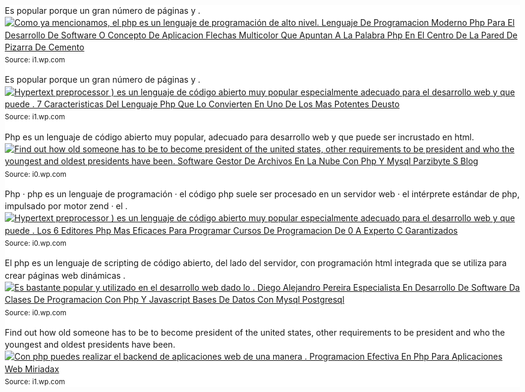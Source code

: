 Es popular porque un gran número de páginas y .
[![Como ya mencionamos, el php es un lenguaje de programación de alto nivel. Lenguaje De Programacion Moderno Php Para El Desarrollo De Software O Concepto De Aplicacion Flechas Multicolor Que Apuntan A La Palabra Php En El Centro De La Pared De Pizarra De Cemento](https://i1.wp.com/www.istockphoto.com/photo/license-gm1159600877-?utm_medium=organic&amp;utm_source=google&amp;utm_campaign=iptcurl "Lenguaje De Programacion Moderno Php Para El Desarrollo De Software O Concepto De Aplicacion Flechas Multicolor Que Apuntan A La Palabra Php En El Centro De La Pared De Pizarra De Cemento")](https://i1.wp.com/media.istockphoto.com/photos/modern-programming-language-for-software-development-or-application-picture-id1159600877)
<small>Source: i1.wp.com</small>

Es popular porque un gran número de páginas y .
[![Hypertext preprocessor ) es un lenguaje de código abierto muy popular especialmente adecuado para el desarrollo web y que puede . 7 Caracteristicas Del Lenguaje Php Que Lo Convierten En Uno De Los Mas Potentes Deusto](https://i1.wp.com/encrypted-tbn0.gstatic.com/images?q=tbn:ANd9GcRU5ummXBB__giyMKSU33_ytuQA3N4gDWLH75-12mEpE2jVSHW5X5fp6Qhq0OrK8aaiFsw&amp;usqp=CAU "7 Caracteristicas Del Lenguaje Php Que Lo Convierten En Uno De Los Mas Potentes Deusto")](https://i1.wp.com/www.deustoformacion.com/sites/deustoformacion/files/7-caracteristicas-lenguaje-php.jpg)
<small>Source: i1.wp.com</small>

Php es un lenguaje de código abierto muy popular, adecuado para desarrollo web y que puede ser incrustado en html.
[![Find out how old someone has to be to become president of the united states, other requirements to be president and who the youngest and oldest presidents have been. Software Gestor De Archivos En La Nube Con Php Y Mysql Parzibyte S Blog](https://i1.wp.com/encrypted-tbn0.gstatic.com/images?q=tbn:ANd9GcS0XrElxO2siA0qsp0hzjG8lFQ2bmAeBYPm-g&amp;usqp=CAU "Software Gestor De Archivos En La Nube Con Php Y Mysql Parzibyte S Blog")](https://i0.wp.com/parzibyte.me/blog/wp-content/uploads/2021/01/Archivos-en-la-nube-con-software-escrito-en-PHP.png)
<small>Source: i0.wp.com</small>

Php · php es un lenguaje de programación · el código php suele ser procesado en un servidor web · el intérprete estándar de php, impulsado por motor zend · el .
[![Hypertext preprocessor ) es un lenguaje de código abierto muy popular especialmente adecuado para el desarrollo web y que puede . Los 6 Editores Php Mas Eficaces Para Programar Cursos De Programacion De 0 A Experto C Garantizados](https://i1.wp.com/encrypted-tbn0.gstatic.com/images?q=tbn:ANd9GcRgP-J9RUiP4GnvrzeYBkj3w_T6yWQWN_X7oQ&amp;usqp=CAU "Los 6 Editores Php Mas Eficaces Para Programar Cursos De Programacion De 0 A Experto C Garantizados")](https://i0.wp.com/unipython.com/wp-content/uploads/2019/11/Entornos-PHP.png)
<small>Source: i0.wp.com</small>

El php es un lenguaje de scripting de código abierto, del lado del servidor, con programación html integrada que se utiliza para crear páginas web dinámicas .
[![Es bastante popular y utilizado en el desarrollo web dado lo . Diego Alejandro Pereira Especialista En Desarrollo De Software Da Clases De Programacion Con Php Y Javascript Bases De Datos Con Mysql Postgresql](https://i0.wp.com/encrypted-tbn0.gstatic.com/images?q=tbn:ANd9GcT6hXQPeXl3hRiCWpVkFhtHNdjNIbGtUzrtKg&amp;usqp=CAU "Diego Alejandro Pereira Especialista En Desarrollo De Software Da Clases De Programacion Con Php Y Javascript Bases De Datos Con Mysql Postgresql")](https://i0.wp.com/www.superprof.es/imagenes/anuncios/profesor-home-especialista-desarrollo-software-clases-programacion-con-php-javascript-bases-datos-con-mysql-postgresql.jpg)
<small>Source: i0.wp.com</small>

Find out how old someone has to be to become president of the united states, other requirements to be president and who the youngest and oldest presidents have been.
[![Con php puedes realizar el backend de aplicaciones web de una manera . Programacion Efectiva En Php Para Aplicaciones Web Miriadax](https://i0.wp.com/encrypted-tbn0.gstatic.com/images?q=tbn:ANd9GcQysLw6RNlD1Iva3t5vq4TQaEWJ7unUcsweXg&amp;usqp=CAU "Programacion Efectiva En Php Para Aplicaciones Web Miriadax")](https://i1.wp.com/miriadax-wp-uploads-pro.s3.eu-west-1.amazonaws.com/wp-content/uploads/2021/11/27132801/CursoProgramacionPHP-fb1_miriadax.jpg)
<small>Source: i1.wp.com</small>
